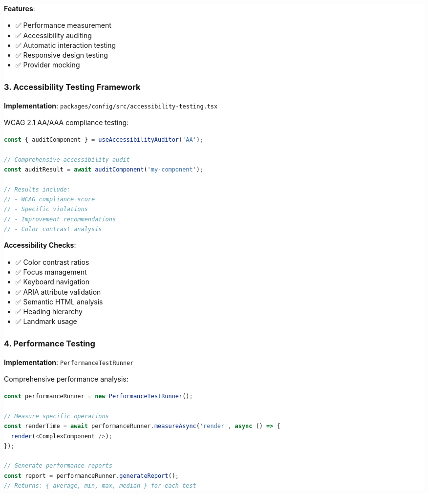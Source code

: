 **Features**:

- ✅ Performance measurement
- ✅ Accessibility auditing
- ✅ Automatic interaction testing
- ✅ Responsive design testing
- ✅ Provider mocking

### **3. Accessibility Testing Framework**

**Implementation**: `packages/config/src/accessibility-testing.tsx`

WCAG 2.1 AA/AAA compliance testing:

```typescript
const { auditComponent } = useAccessibilityAuditor('AA');

// Comprehensive accessibility audit
const auditResult = await auditComponent('my-component');

// Results include:
// - WCAG compliance score
// - Specific violations
// - Improvement recommendations
// - Color contrast analysis
```

**Accessibility Checks**:

- ✅ Color contrast ratios
- ✅ Focus management
- ✅ Keyboard navigation
- ✅ ARIA attribute validation
- ✅ Semantic HTML analysis
- ✅ Heading hierarchy
- ✅ Landmark usage

### **4. Performance Testing**

**Implementation**: `PerformanceTestRunner`

Comprehensive performance analysis:

```typescript
const performanceRunner = new PerformanceTestRunner();

// Measure specific operations
const renderTime = await performanceRunner.measureAsync('render', async () => {
  render(<ComplexComponent />);
});

// Generate performance reports
const report = performanceRunner.generateReport();
// Returns: { average, min, max, median } for each test
```
